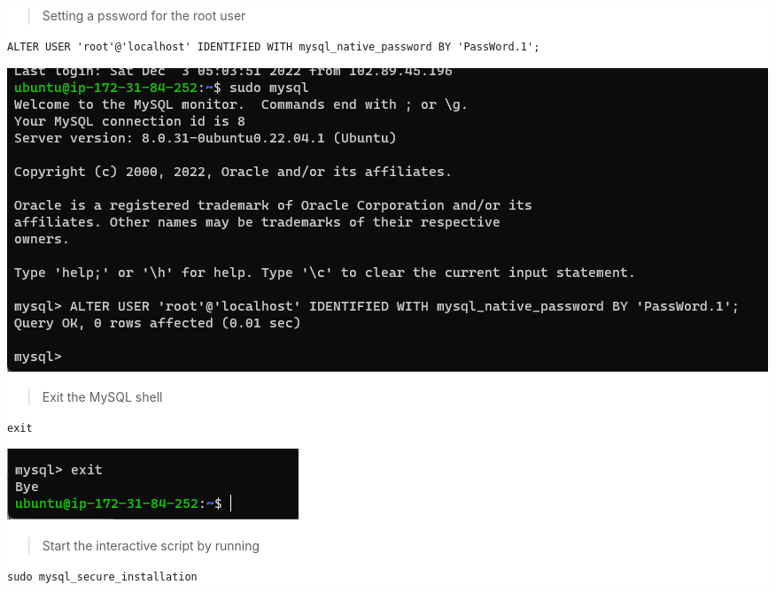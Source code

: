> Setting a pssword for the root user

    ALTER USER 'root'@'localhost' IDENTIFIED WITH mysql_native_password BY 'PassWord.1';
  
  ![set root password](./images/set_root_password.jpeg)

> Exit the MySQL shell
  
    exit 
  
  ![exit the mysql shell](./images/exit_the_mysql_shell.jpeg)

> Start the interactive script by running
    
    sudo mysql_secure_installation
  